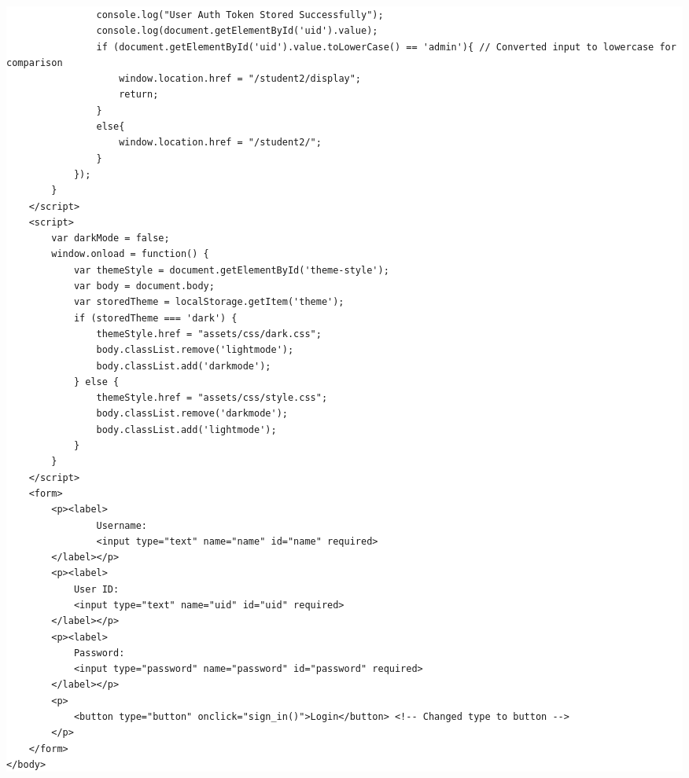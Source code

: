                     console.log("User Auth Token Stored Successfully");
                    console.log(document.getElementById('uid').value);
                    if (document.getElementById('uid').value.toLowerCase() == 'admin'){ // Converted input to lowercase for comparison
                        window.location.href = "/student2/display";
                        return;
                    }
                    else{
                        window.location.href = "/student2/";
                    }             
                });
            }
        </script>
        <script>
            var darkMode = false;
            window.onload = function() {
                var themeStyle = document.getElementById('theme-style');
                var body = document.body;
                var storedTheme = localStorage.getItem('theme');
                if (storedTheme === 'dark') {
                    themeStyle.href = "assets/css/dark.css";
                    body.classList.remove('lightmode');
                    body.classList.add('darkmode');
                } else {
                    themeStyle.href = "assets/css/style.css";
                    body.classList.remove('darkmode');
                    body.classList.add('lightmode');
                }
            }
        </script>
        <form>
            <p><label>
                    Username:
                    <input type="text" name="name" id="name" required>
            </label></p>
            <p><label>
                User ID:
                <input type="text" name="uid" id="uid" required>
            </label></p>
            <p><label>
                Password:
                <input type="password" name="password" id="password" required>
            </label></p>
            <p>
                <button type="button" onclick="sign_in()">Login</button> <!-- Changed type to button -->
            </p>
        </form>
    </body>
</html>
